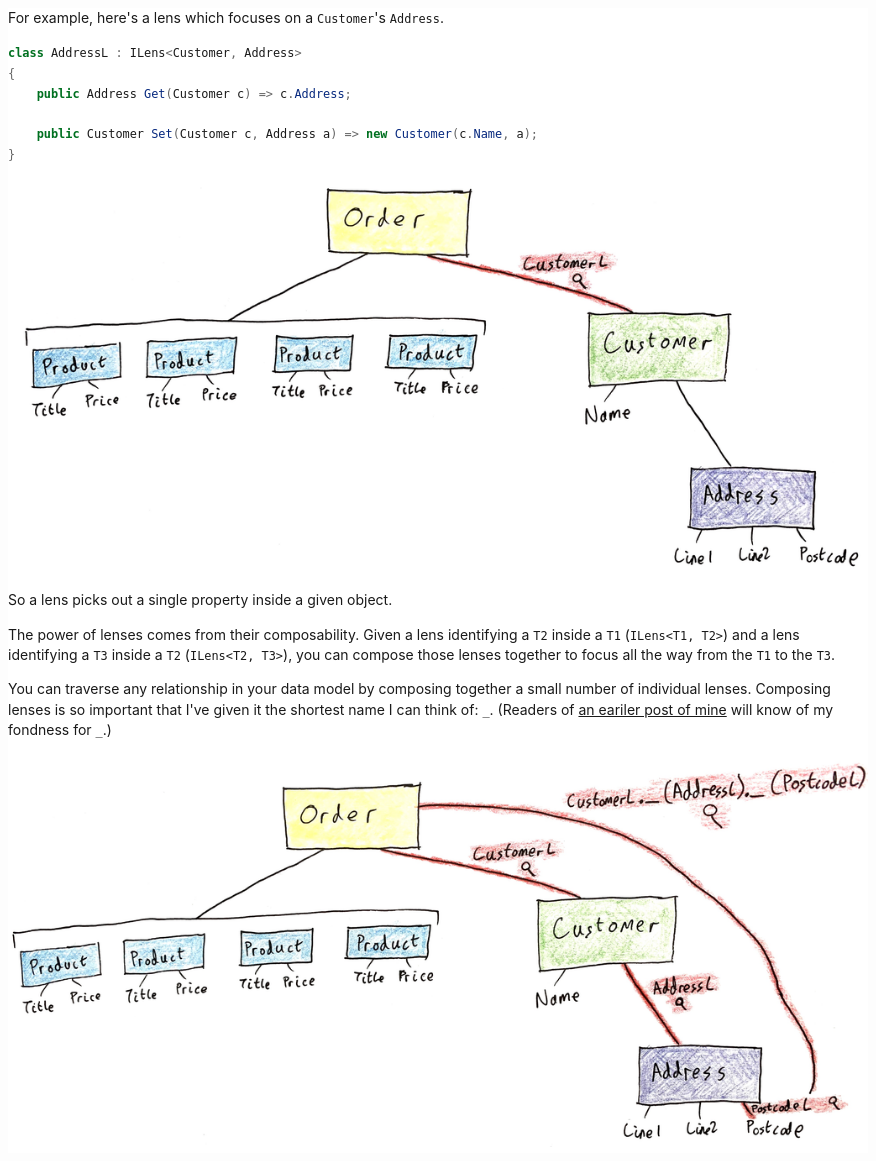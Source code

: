 For example, here's a lens which focuses on a `Customer`'s `Address`.

```csharp
class AddressL : ILens<Customer, Address>
{
    public Address Get(Customer c) => c.Address;

    public Customer Set(Customer c, Address a) => new Customer(c.Name, a);
}
```

<img src="/images/2018-11-30-zooming-in-on-default-interface-methods/customer.jpg" width="900" />

So a lens picks out a single property inside a given object.

The power of lenses comes from their composability. Given a lens identifying a `T2` inside a `T1` (`ILens<T1, T2>`) and a lens identifying a `T3` inside a `T2` (`ILens<T2, T3>`), you can compose those lenses together to focus all the way from the `T1` to the `T3`.

You can traverse any relationship in your data model by composing together a small number of individual lenses. Composing lenses is so important that I've given it the shortest name I can think of: `_`. (Readers of [an eariler post of mine](2018-03-16-eighty.html) will know of my fondness for `_`.)

<img src="/images/2018-11-30-zooming-in-on-default-interface-methods/postcode.jpg" width="900" />
